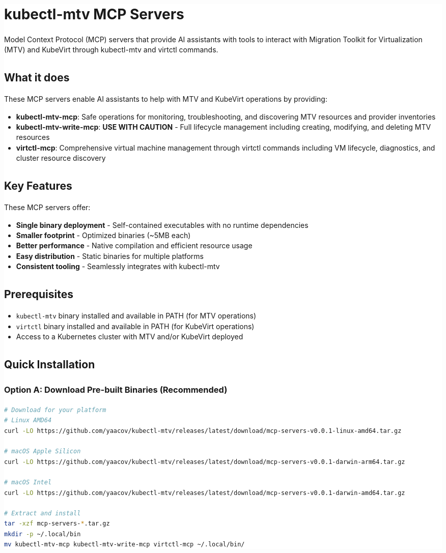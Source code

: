 # kubectl-mtv MCP Servers

Model Context Protocol (MCP) servers that provide AI assistants with tools to interact with Migration Toolkit for Virtualization (MTV) and KubeVirt through kubectl-mtv and virtctl commands.

## What it does

These MCP servers enable AI assistants to help with MTV and KubeVirt operations by providing:

- **kubectl-mtv-mcp**: Safe operations for monitoring, troubleshooting, and discovering MTV resources and provider inventories
- **kubectl-mtv-write-mcp**: **USE WITH CAUTION** - Full lifecycle management including creating, modifying, and deleting MTV resources
- **virtctl-mcp**: Comprehensive virtual machine management through virtctl commands including VM lifecycle, diagnostics, and cluster resource discovery

## Key Features

These MCP servers offer:

- **Single binary deployment** - Self-contained executables with no runtime dependencies
- **Smaller footprint** - Optimized binaries (~5MB each)
- **Better performance** - Native compilation and efficient resource usage
- **Easy distribution** - Static binaries for multiple platforms
- **Consistent tooling** - Seamlessly integrates with kubectl-mtv

## Prerequisites

- `kubectl-mtv` binary installed and available in PATH (for MTV operations)
- `virtctl` binary installed and available in PATH (for KubeVirt operations)  
- Access to a Kubernetes cluster with MTV and/or KubeVirt deployed

## Quick Installation

### Option A: Download Pre-built Binaries (Recommended)

```bash
# Download for your platform
# Linux AMD64
curl -LO https://github.com/yaacov/kubectl-mtv/releases/latest/download/mcp-servers-v0.0.1-linux-amd64.tar.gz

# macOS Apple Silicon
curl -LO https://github.com/yaacov/kubectl-mtv/releases/latest/download/mcp-servers-v0.0.1-darwin-arm64.tar.gz

# macOS Intel
curl -LO https://github.com/yaacov/kubectl-mtv/releases/latest/download/mcp-servers-v0.0.1-darwin-amd64.tar.gz

# Extract and install
tar -xzf mcp-servers-*.tar.gz
mkdir -p ~/.local/bin
mv kubectl-mtv-mcp kubectl-mtv-write-mcp virtctl-mcp ~/.local/bin/
```
